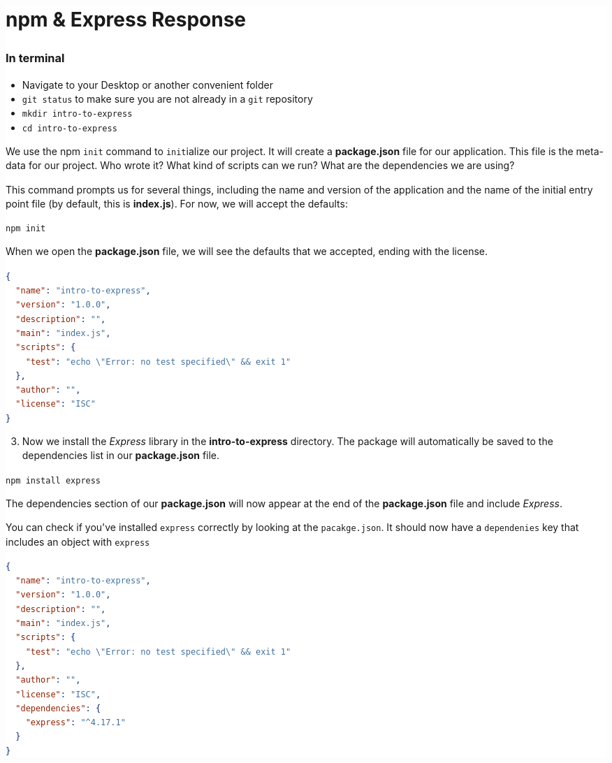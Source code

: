 # npm & Express Response

### In terminal

- Navigate to your Desktop or another convenient folder
- `git status` to make sure you are not already in a `git` repository
- `mkdir intro-to-express`
- `cd intro-to-express`

We use the npm `init` command to `init`ialize our project. It will create a **package.json** file for our application. This file is the meta-data for our project. Who wrote it? What kind of scripts can we run? What are the dependencies we are using?

This command prompts us for several things, including the name and version of the application and the name of the initial entry point file (by default, this is **index.js**). For now, we will accept the defaults:

```bash
npm init
```

When we open the **package.json** file, we will see the defaults that we accepted, ending with the license.

```json
{
  "name": "intro-to-express",
  "version": "1.0.0",
  "description": "",
  "main": "index.js",
  "scripts": {
    "test": "echo \"Error: no test specified\" && exit 1"
  },
  "author": "",
  "license": "ISC"
}
```

3. Now we install the _Express_ library in the **intro-to-express** directory. The package will automatically be saved to the dependencies list in our **package.json** file.

```bash
npm install express
```

The dependencies section of our **package.json** will now appear at the end of the **package.json** file and include _Express_.

You can check if you've installed `express` correctly by looking at the `pacakge.json`. It should now have a `dependenies` key that includes an object with `express`

```json
{
  "name": "intro-to-express",
  "version": "1.0.0",
  "description": "",
  "main": "index.js",
  "scripts": {
    "test": "echo \"Error: no test specified\" && exit 1"
  },
  "author": "",
  "license": "ISC",
  "dependencies": {
    "express": "^4.17.1"
  }
}
```
